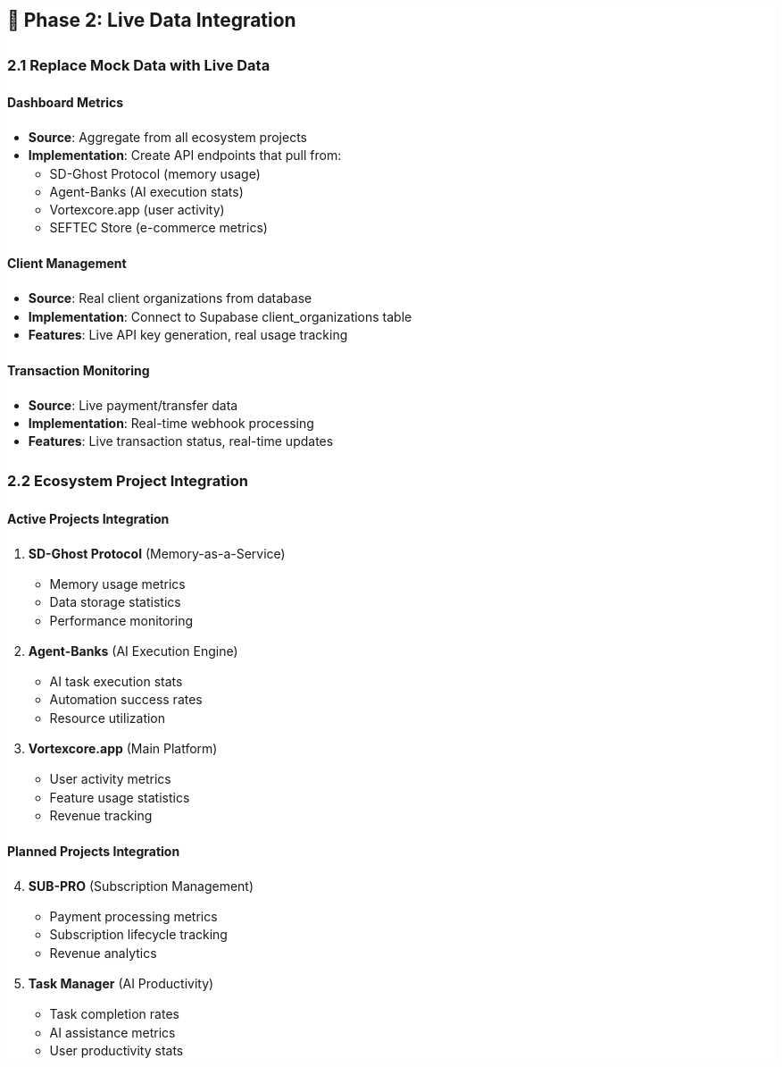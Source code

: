 
## 🎯 **Phase 2: Live Data Integration**

### **2.1 Replace Mock Data with Live Data**

#### **Dashboard Metrics**
- **Source**: Aggregate from all ecosystem projects
- **Implementation**: Create API endpoints that pull from:
  - SD-Ghost Protocol (memory usage)
  - Agent-Banks (AI execution stats)
  - Vortexcore.app (user activity)
  - SEFTEC Store (e-commerce metrics)

#### **Client Management**
- **Source**: Real client organizations from database
- **Implementation**: Connect to Supabase client_organizations table
- **Features**: Live API key generation, real usage tracking

#### **Transaction Monitoring**
- **Source**: Live payment/transfer data
- **Implementation**: Real-time webhook processing
- **Features**: Live transaction status, real-time updates

### **2.2 Ecosystem Project Integration**

#### **Active Projects Integration**
1. **SD-Ghost Protocol** (Memory-as-a-Service)
   - Memory usage metrics
   - Data storage statistics
   - Performance monitoring

2. **Agent-Banks** (AI Execution Engine)
   - AI task execution stats
   - Automation success rates
   - Resource utilization

3. **Vortexcore.app** (Main Platform)
   - User activity metrics
   - Feature usage statistics
   - Revenue tracking

#### **Planned Projects Integration**
4. **SUB-PRO** (Subscription Management)
   - Payment processing metrics
   - Subscription lifecycle tracking
   - Revenue analytics

5. **Task Manager** (AI Productivity)
   - Task completion rates
   - AI assistance metrics
   - User productivity stats
